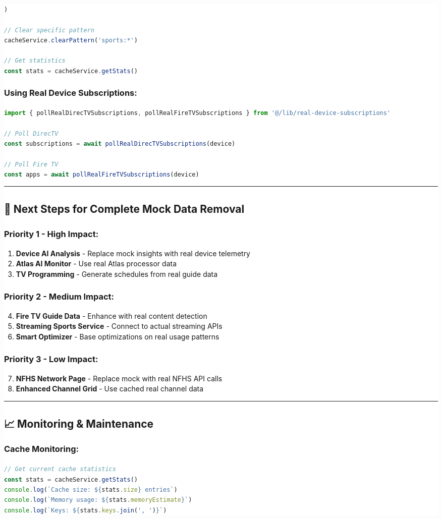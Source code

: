 ```typescript
)

// Clear specific pattern
cacheService.clearPattern('sports:*')

// Get statistics
const stats = cacheService.getStats()
```

### Using Real Device Subscriptions:

```typescript
import { pollRealDirecTVSubscriptions, pollRealFireTVSubscriptions } from '@/lib/real-device-subscriptions'

// Poll DirecTV
const subscriptions = await pollRealDirecTVSubscriptions(device)

// Poll Fire TV
const apps = await pollRealFireTVSubscriptions(device)
```

---

## 🎯 Next Steps for Complete Mock Data Removal

### Priority 1 - High Impact:
1. **Device AI Analysis** - Replace mock insights with real device telemetry
2. **Atlas AI Monitor** - Use real Atlas processor data
3. **TV Programming** - Generate schedules from real guide data

### Priority 2 - Medium Impact:
4. **Fire TV Guide Data** - Enhance with real content detection
5. **Streaming Sports Service** - Connect to actual streaming APIs
6. **Smart Optimizer** - Base optimizations on real usage patterns

### Priority 3 - Low Impact:
7. **NFHS Network Page** - Replace mock with real NFHS API calls
8. **Enhanced Channel Grid** - Use cached real channel data

---

## 📈 Monitoring & Maintenance

### Cache Monitoring:
```typescript
// Get current cache statistics
const stats = cacheService.getStats()
console.log(`Cache size: ${stats.size} entries`)
console.log(`Memory usage: ${stats.memoryEstimate}`)
console.log(`Keys: ${stats.keys.join(', ')}`)
```

